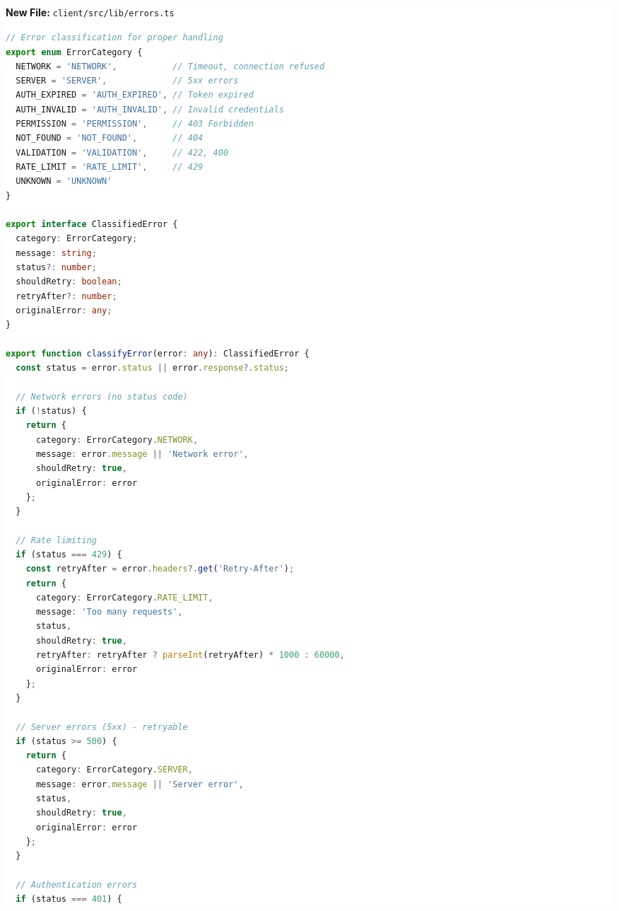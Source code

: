 **New File:** `client/src/lib/errors.ts`

```typescript
// Error classification for proper handling
export enum ErrorCategory {
  NETWORK = 'NETWORK',           // Timeout, connection refused
  SERVER = 'SERVER',             // 5xx errors
  AUTH_EXPIRED = 'AUTH_EXPIRED', // Token expired
  AUTH_INVALID = 'AUTH_INVALID', // Invalid credentials
  PERMISSION = 'PERMISSION',     // 403 Forbidden
  NOT_FOUND = 'NOT_FOUND',       // 404
  VALIDATION = 'VALIDATION',     // 422, 400
  RATE_LIMIT = 'RATE_LIMIT',     // 429
  UNKNOWN = 'UNKNOWN'
}

export interface ClassifiedError {
  category: ErrorCategory;
  message: string;
  status?: number;
  shouldRetry: boolean;
  retryAfter?: number;
  originalError: any;
}

export function classifyError(error: any): ClassifiedError {
  const status = error.status || error.response?.status;

  // Network errors (no status code)
  if (!status) {
    return {
      category: ErrorCategory.NETWORK,
      message: error.message || 'Network error',
      shouldRetry: true,
      originalError: error
    };
  }

  // Rate limiting
  if (status === 429) {
    const retryAfter = error.headers?.get('Retry-After');
    return {
      category: ErrorCategory.RATE_LIMIT,
      message: 'Too many requests',
      status,
      shouldRetry: true,
      retryAfter: retryAfter ? parseInt(retryAfter) * 1000 : 60000,
      originalError: error
    };
  }

  // Server errors (5xx) - retryable
  if (status >= 500) {
    return {
      category: ErrorCategory.SERVER,
      message: error.message || 'Server error',
      status,
      shouldRetry: true,
      originalError: error
    };
  }

  // Authentication errors
  if (status === 401) {
```